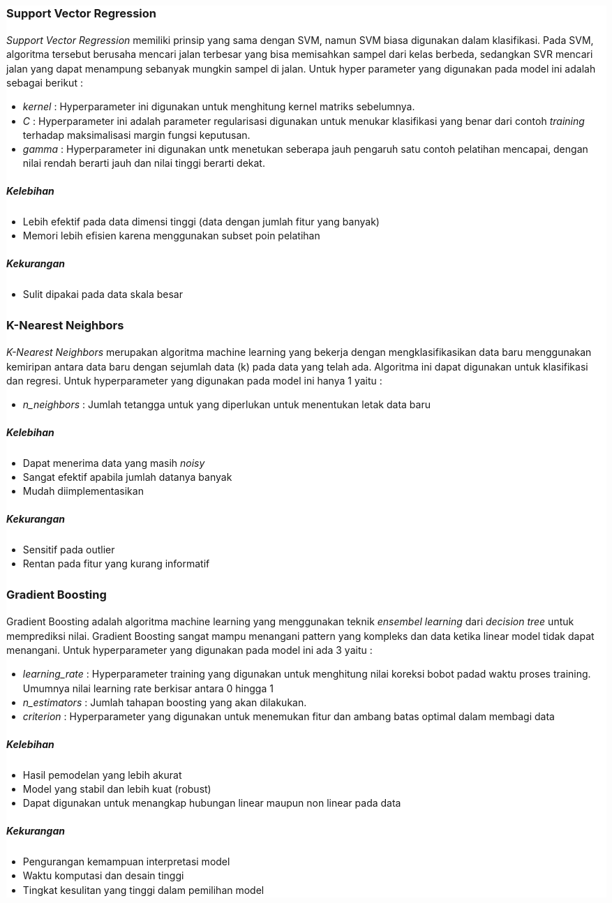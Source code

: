 ### Support Vector Regression
*Support Vector Regression* memiliki prinsip yang sama dengan SVM, namun SVM biasa digunakan dalam klasifikasi. Pada SVM, algoritma tersebut berusaha mencari jalan terbesar yang bisa memisahkan sampel dari kelas berbeda, sedangkan SVR mencari jalan yang dapat menampung sebanyak mungkin sampel di jalan. Untuk hyper parameter yang digunakan pada model ini adalah sebagai berikut :
* *kernel* : Hyperparameter ini digunakan untuk menghitung kernel matriks sebelumnya.
* *C* : Hyperparameter ini adalah parameter regularisasi digunakan untuk menukar klasifikasi yang benar dari contoh *training* terhadap maksimalisasi margin fungsi keputusan.
* *gamma* : Hyperparameter ini digunakan untk menetukan seberapa jauh pengaruh satu contoh pelatihan mencapai, dengan nilai rendah berarti jauh dan nilai tinggi berarti dekat.

##### Kelebihan
* Lebih efektif pada data dimensi tinggi (data dengan jumlah fitur yang banyak)
* Memori lebih efisien karena menggunakan subset poin pelatihan

##### Kekurangan
* Sulit dipakai pada data skala besar

### K-Nearest Neighbors
*K-Nearest Neighbors* merupakan algoritma machine learning yang bekerja dengan mengklasifikasikan data baru menggunakan kemiripan antara data baru dengan sejumlah data (k) pada data yang telah ada. Algoritma ini dapat digunakan untuk klasifikasi dan regresi. Untuk hyperparameter yang digunakan pada model ini hanya 1 yaitu :
* *n_neighbors* : Jumlah tetangga untuk yang diperlukan untuk menentukan letak data baru

##### Kelebihan
* Dapat menerima data yang masih *noisy*
* Sangat efektif apabila jumlah datanya banyak
* Mudah diimplementasikan

##### Kekurangan
* Sensitif pada outlier
* Rentan pada fitur yang kurang informatif

### Gradient Boosting
Gradient Boosting adalah algoritma machine learning yang menggunakan teknik *ensembel learning* dari *decision tree* untuk memprediksi nilai. Gradient Boosting sangat mampu menangani pattern yang kompleks dan data ketika linear model tidak dapat menangani. Untuk hyperparameter yang digunakan pada model ini ada 3 yaitu :
* *learning_rate* : Hyperparameter training yang digunakan untuk menghitung nilai koreksi bobot padad waktu proses training. Umumnya nilai learning rate berkisar antara 0 hingga 1
* *n_estimators* : Jumlah tahapan boosting yang akan dilakukan.
* *criterion* : Hyperparameter yang digunakan untuk menemukan fitur dan ambang batas optimal dalam membagi data

##### Kelebihan
* Hasil pemodelan yang lebih akurat
* Model yang stabil dan lebih kuat (robust)
* Dapat digunakan untuk menangkap hubungan linear maupun non linear pada data

##### Kekurangan
* Pengurangan kemampuan interpretasi model
* Waktu komputasi dan desain tinggi
* Tingkat kesulitan yang tinggi dalam pemilihan model
